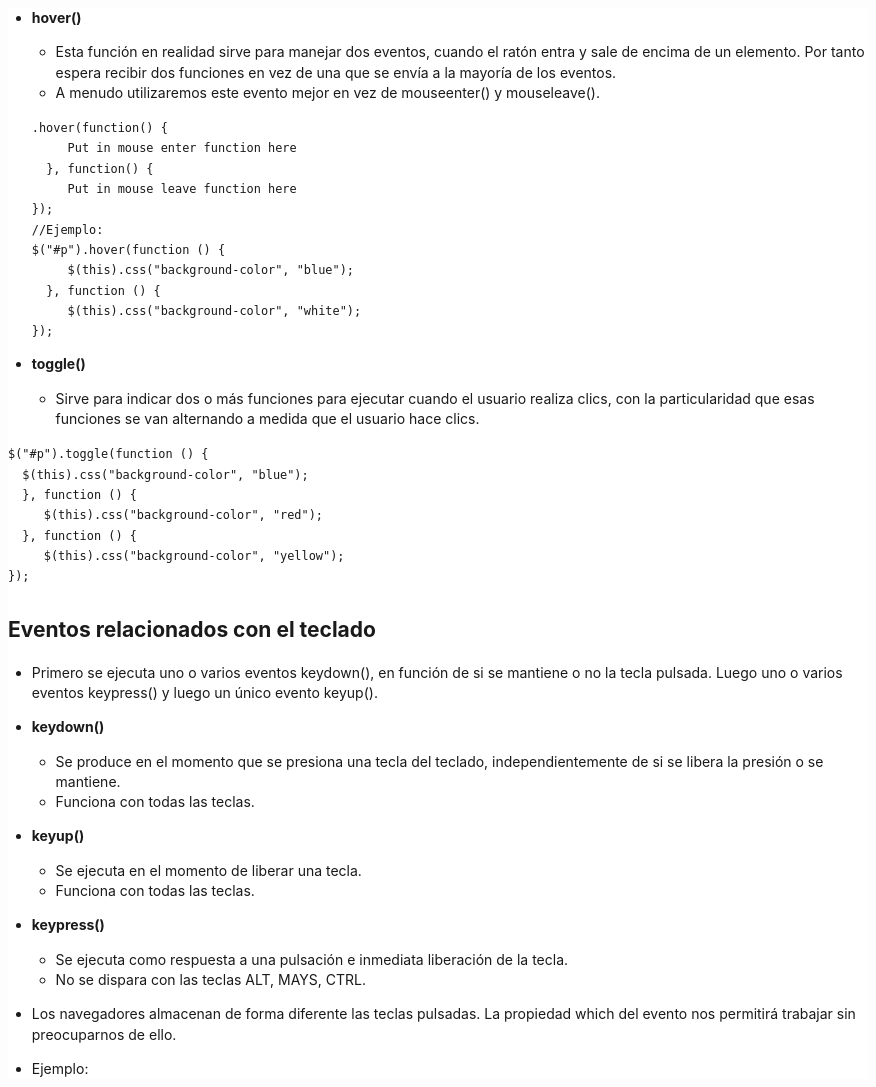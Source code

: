 - **hover()** 
  - Esta función en realidad sirve para manejar dos eventos, cuando el ratón entra y sale de encima de un elemento. Por tanto espera recibir dos funciones en vez de una que se envía a la mayoría de los eventos.
  - A menudo utilizaremos este evento mejor en vez de mouseenter() y mouseleave().
  ```
  .hover(function() {
       Put in mouse enter function here
    }, function() {
       Put in mouse leave function here
  });
  //Ejemplo:
  $("#p").hover(function () {
       $(this).css("background-color", "blue");
    }, function () {
       $(this).css("background-color", "white");
  });
  ```

- **toggle()** 
  - Sirve para indicar dos o más funciones para ejecutar cuando el usuario realiza clics, con la particularidad que esas funciones se van alternando a medida que el usuario hace clics.
```
$("#p").toggle(function () {
  $(this).css("background-color", "blue");
  }, function () {
     $(this).css("background-color", "red");
  }, function () {
     $(this).css("background-color", "yellow");
});
```


## Eventos relacionados con el teclado
- Primero se ejecuta uno o varios eventos keydown(), en función de si se mantiene o no la tecla pulsada. Luego uno o varios eventos keypress() y luego un único evento keyup().
- **keydown()** 
  - Se produce en el momento que se presiona una tecla del teclado, independientemente de si se libera la presión o se mantiene.
  - Funciona con todas las teclas.


- **keyup()** 
  - Se ejecuta en el momento de liberar una tecla.
  - Funciona con todas las teclas.
- **keypress()** 
  - Se ejecuta como respuesta a una pulsación e inmediata liberación de la tecla.
  - No se dispara con las teclas ALT, MAYS, CTRL.


- Los navegadores almacenan de forma diferente las teclas pulsadas. La propiedad which del evento nos permitirá trabajar sin preocuparnos de ello.
- Ejemplo:
